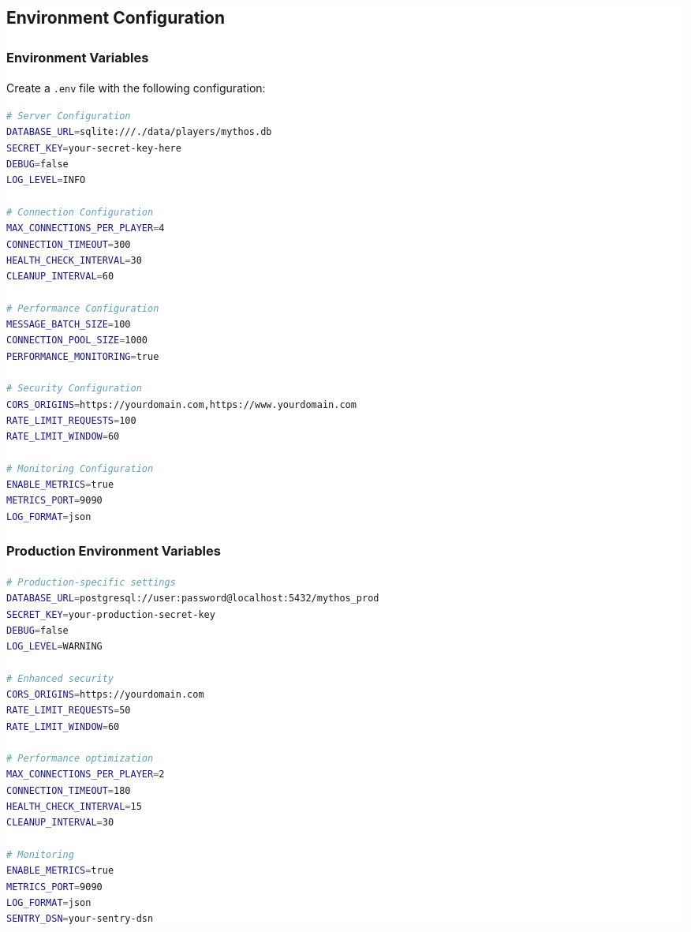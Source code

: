 ## Environment Configuration

### Environment Variables

Create a `.env` file with the following configuration:

```bash
# Server Configuration
DATABASE_URL=sqlite:///./data/players/mythos.db
SECRET_KEY=your-secret-key-here
DEBUG=false
LOG_LEVEL=INFO

# Connection Configuration
MAX_CONNECTIONS_PER_PLAYER=4
CONNECTION_TIMEOUT=300
HEALTH_CHECK_INTERVAL=30
CLEANUP_INTERVAL=60

# Performance Configuration
MESSAGE_BATCH_SIZE=100
CONNECTION_POOL_SIZE=1000
PERFORMANCE_MONITORING=true

# Security Configuration
CORS_ORIGINS=https://yourdomain.com,https://www.yourdomain.com
RATE_LIMIT_REQUESTS=100
RATE_LIMIT_WINDOW=60

# Monitoring Configuration
ENABLE_METRICS=true
METRICS_PORT=9090
LOG_FORMAT=json
```

### Production Environment Variables

```bash
# Production-specific settings
DATABASE_URL=postgresql://user:password@localhost:5432/mythos_prod
SECRET_KEY=your-production-secret-key
DEBUG=false
LOG_LEVEL=WARNING

# Enhanced security
CORS_ORIGINS=https://yourdomain.com
RATE_LIMIT_REQUESTS=50
RATE_LIMIT_WINDOW=60

# Performance optimization
MAX_CONNECTIONS_PER_PLAYER=2
CONNECTION_TIMEOUT=180
HEALTH_CHECK_INTERVAL=15
CLEANUP_INTERVAL=30

# Monitoring
ENABLE_METRICS=true
METRICS_PORT=9090
LOG_FORMAT=json
SENTRY_DSN=your-sentry-dsn
```
